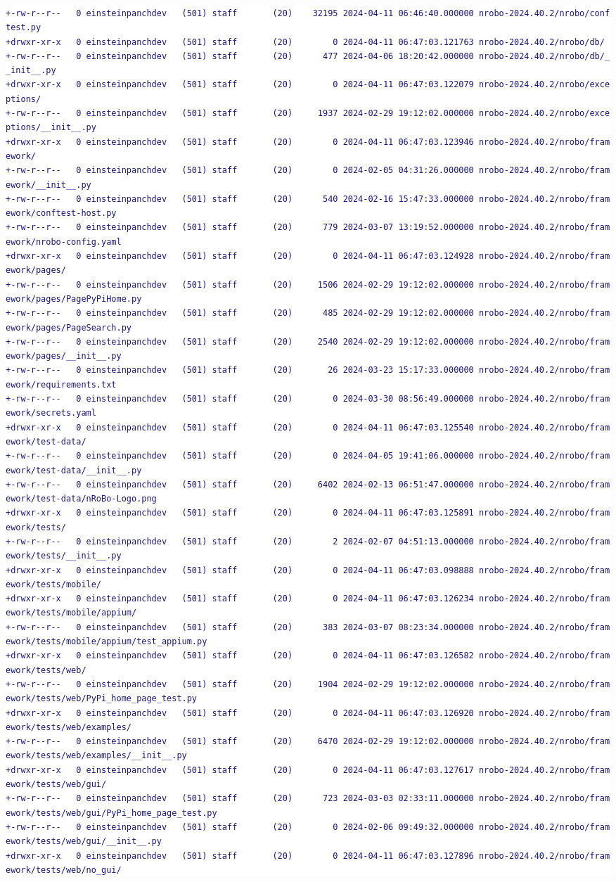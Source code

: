 ```diff
+-rw-r--r--   0 einsteinpanchdev   (501) staff       (20)    32195 2024-04-11 06:46:40.000000 nrobo-2024.40.2/nrobo/conftest.py
+drwxr-xr-x   0 einsteinpanchdev   (501) staff       (20)        0 2024-04-11 06:47:03.121763 nrobo-2024.40.2/nrobo/db/
+-rw-r--r--   0 einsteinpanchdev   (501) staff       (20)      477 2024-04-06 18:20:42.000000 nrobo-2024.40.2/nrobo/db/__init__.py
+drwxr-xr-x   0 einsteinpanchdev   (501) staff       (20)        0 2024-04-11 06:47:03.122079 nrobo-2024.40.2/nrobo/exceptions/
+-rw-r--r--   0 einsteinpanchdev   (501) staff       (20)     1937 2024-02-29 19:12:02.000000 nrobo-2024.40.2/nrobo/exceptions/__init__.py
+drwxr-xr-x   0 einsteinpanchdev   (501) staff       (20)        0 2024-04-11 06:47:03.123946 nrobo-2024.40.2/nrobo/framework/
+-rw-r--r--   0 einsteinpanchdev   (501) staff       (20)        0 2024-02-05 04:31:26.000000 nrobo-2024.40.2/nrobo/framework/__init__.py
+-rw-r--r--   0 einsteinpanchdev   (501) staff       (20)      540 2024-02-16 15:47:33.000000 nrobo-2024.40.2/nrobo/framework/conftest-host.py
+-rw-r--r--   0 einsteinpanchdev   (501) staff       (20)      779 2024-03-07 13:19:52.000000 nrobo-2024.40.2/nrobo/framework/nrobo-config.yaml
+drwxr-xr-x   0 einsteinpanchdev   (501) staff       (20)        0 2024-04-11 06:47:03.124928 nrobo-2024.40.2/nrobo/framework/pages/
+-rw-r--r--   0 einsteinpanchdev   (501) staff       (20)     1506 2024-02-29 19:12:02.000000 nrobo-2024.40.2/nrobo/framework/pages/PagePyPiHome.py
+-rw-r--r--   0 einsteinpanchdev   (501) staff       (20)      485 2024-02-29 19:12:02.000000 nrobo-2024.40.2/nrobo/framework/pages/PageSearch.py
+-rw-r--r--   0 einsteinpanchdev   (501) staff       (20)     2540 2024-02-29 19:12:02.000000 nrobo-2024.40.2/nrobo/framework/pages/__init__.py
+-rw-r--r--   0 einsteinpanchdev   (501) staff       (20)       26 2024-03-23 15:17:33.000000 nrobo-2024.40.2/nrobo/framework/requirements.txt
+-rw-r--r--   0 einsteinpanchdev   (501) staff       (20)        0 2024-03-30 08:56:49.000000 nrobo-2024.40.2/nrobo/framework/secrets.yaml
+drwxr-xr-x   0 einsteinpanchdev   (501) staff       (20)        0 2024-04-11 06:47:03.125540 nrobo-2024.40.2/nrobo/framework/test-data/
+-rw-r--r--   0 einsteinpanchdev   (501) staff       (20)        0 2024-04-05 19:41:06.000000 nrobo-2024.40.2/nrobo/framework/test-data/__init__.py
+-rw-r--r--   0 einsteinpanchdev   (501) staff       (20)     6402 2024-02-13 06:51:47.000000 nrobo-2024.40.2/nrobo/framework/test-data/nRoBo-Logo.png
+drwxr-xr-x   0 einsteinpanchdev   (501) staff       (20)        0 2024-04-11 06:47:03.125891 nrobo-2024.40.2/nrobo/framework/tests/
+-rw-r--r--   0 einsteinpanchdev   (501) staff       (20)        2 2024-02-07 04:51:13.000000 nrobo-2024.40.2/nrobo/framework/tests/__init__.py
+drwxr-xr-x   0 einsteinpanchdev   (501) staff       (20)        0 2024-04-11 06:47:03.098888 nrobo-2024.40.2/nrobo/framework/tests/mobile/
+drwxr-xr-x   0 einsteinpanchdev   (501) staff       (20)        0 2024-04-11 06:47:03.126234 nrobo-2024.40.2/nrobo/framework/tests/mobile/appium/
+-rw-r--r--   0 einsteinpanchdev   (501) staff       (20)      383 2024-03-07 08:23:34.000000 nrobo-2024.40.2/nrobo/framework/tests/mobile/appium/test_appium.py
+drwxr-xr-x   0 einsteinpanchdev   (501) staff       (20)        0 2024-04-11 06:47:03.126582 nrobo-2024.40.2/nrobo/framework/tests/web/
+-rw-r--r--   0 einsteinpanchdev   (501) staff       (20)     1904 2024-02-29 19:12:02.000000 nrobo-2024.40.2/nrobo/framework/tests/web/PyPi_home_page_test.py
+drwxr-xr-x   0 einsteinpanchdev   (501) staff       (20)        0 2024-04-11 06:47:03.126920 nrobo-2024.40.2/nrobo/framework/tests/web/examples/
+-rw-r--r--   0 einsteinpanchdev   (501) staff       (20)     6470 2024-02-29 19:12:02.000000 nrobo-2024.40.2/nrobo/framework/tests/web/examples/__init__.py
+drwxr-xr-x   0 einsteinpanchdev   (501) staff       (20)        0 2024-04-11 06:47:03.127617 nrobo-2024.40.2/nrobo/framework/tests/web/gui/
+-rw-r--r--   0 einsteinpanchdev   (501) staff       (20)      723 2024-03-03 02:33:11.000000 nrobo-2024.40.2/nrobo/framework/tests/web/gui/PyPi_home_page_test.py
+-rw-r--r--   0 einsteinpanchdev   (501) staff       (20)        0 2024-02-06 09:49:32.000000 nrobo-2024.40.2/nrobo/framework/tests/web/gui/__init__.py
+drwxr-xr-x   0 einsteinpanchdev   (501) staff       (20)        0 2024-04-11 06:47:03.127896 nrobo-2024.40.2/nrobo/framework/tests/web/no_gui/
```